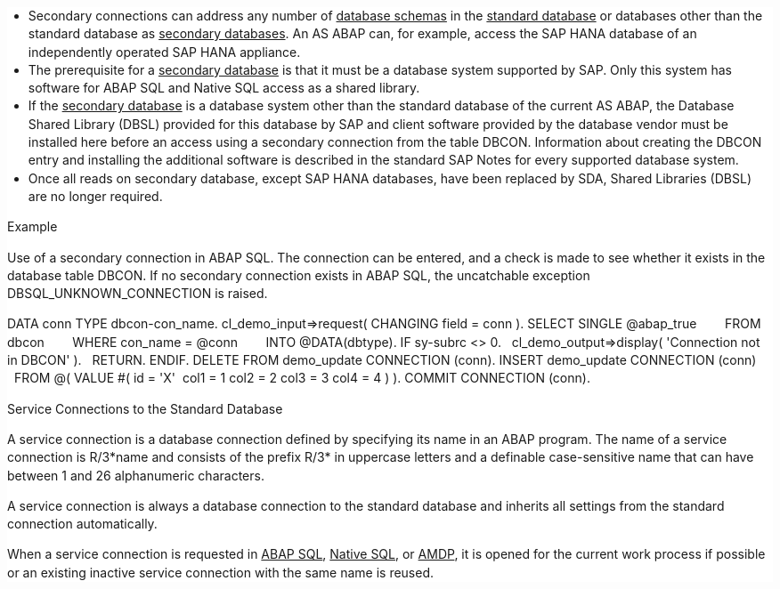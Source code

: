 -   Secondary connections can address any number of [database schemas](https://help.sap.com/doc/abapdocu_756_index_htm/7.56/en-US/abendatabase_schema_glosry.htm "Glossary Entry") in the [standard database](https://help.sap.com/doc/abapdocu_756_index_htm/7.56/en-US/abenstandard_db_glosry.htm "Glossary Entry") or databases other than the standard database as [secondary databases](https://help.sap.com/doc/abapdocu_756_index_htm/7.56/en-US/abensecondary_db_glosry.htm "Glossary Entry"). An AS ABAP can, for example, access the SAP HANA database of an independently operated SAP HANA appliance.
-   The prerequisite for a [secondary database](https://help.sap.com/doc/abapdocu_756_index_htm/7.56/en-US/abensecondary_db_glosry.htm "Glossary Entry") is that it must be a database system supported by SAP. Only this system has software for ABAP SQL and Native SQL access as a shared library.
-   If the [secondary database](https://help.sap.com/doc/abapdocu_756_index_htm/7.56/en-US/abensecondary_db_glosry.htm "Glossary Entry") is a database system other than the standard database of the current AS ABAP, the Database Shared Library (DBSL) provided for this database by SAP and client software provided by the database vendor must be installed here before an access using a secondary connection from the table DBCON. Information about creating the DBCON entry and installing the additional software is described in the standard SAP Notes for every supported database system.
-   Once all reads on secondary database, except SAP HANA databases, have been replaced by SDA, Shared Libraries (DBSL) are no longer required.

Example

Use of a secondary connection in ABAP SQL. The connection can be entered, and a check is made to see whether it exists in the database table DBCON. If no secondary connection exists in ABAP SQL, the uncatchable exception DBSQL\_UNKNOWN\_CONNECTION is raised.

DATA conn TYPE dbcon-con\_name.
cl\_demo\_input=>request( CHANGING field = conn ).
SELECT SINGLE @abap\_true
       FROM dbcon
       WHERE con\_name = @conn
       INTO @DATA(dbtype).
IF sy-subrc <> 0.
  cl\_demo\_output=>display( 'Connection not in DBCON' ).
  RETURN.
ENDIF.
DELETE FROM demo\_update CONNECTION (conn).
INSERT demo\_update CONNECTION (conn)
  FROM @( VALUE #( id = 'X'  col1 = 1 col2 = 2 col3 = 3 col4 = 4 ) ).
COMMIT CONNECTION (conn).

Service Connections to the Standard Database

A service connection is a database connection defined by specifying its name in an ABAP program. The name of a service connection is R/3\*name and consists of the prefix R/3\* in uppercase letters and a definable case-sensitive name that can have between 1 and 26 alphanumeric characters.

A service connection is always a database connection to the standard database and inherits all settings from the standard connection automatically.

When a service connection is requested in [ABAP SQL](https://help.sap.com/doc/abapdocu_756_index_htm/7.56/en-US/abenabap_sql_glosry.htm "Glossary Entry"), [Native SQL](https://help.sap.com/doc/abapdocu_756_index_htm/7.56/en-US/abenabap_sql_glosry.htm "Glossary Entry"), or [AMDP](https://help.sap.com/doc/abapdocu_756_index_htm/7.56/en-US/abenamdp_glosry.htm "Glossary Entry"), it is opened for the current work process if possible or an existing inactive service connection with the same name is reused.

